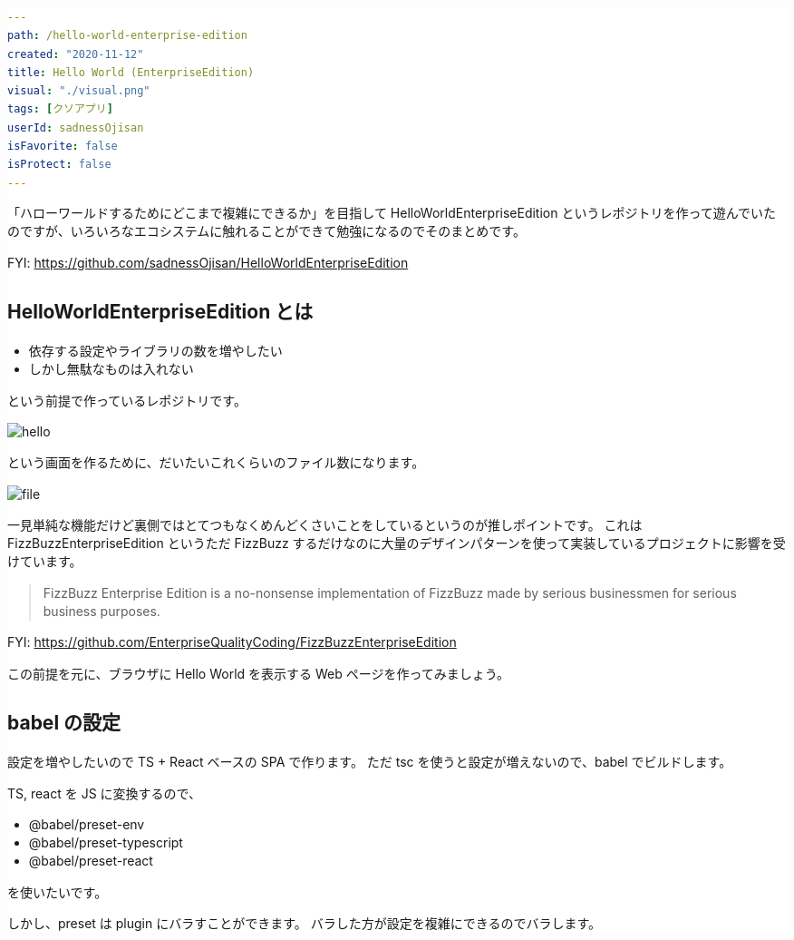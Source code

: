 ```yaml
---
path: /hello-world-enterprise-edition
created: "2020-11-12"
title: Hello World (EnterpriseEdition)
visual: "./visual.png"
tags: [クソアプリ]
userId: sadnessOjisan
isFavorite: false
isProtect: false
---
```


「ハローワールドするためにどこまで複雑にできるか」を目指して HelloWorldEnterpriseEdition というレポジトリを作って遊んでいたのですが、いろいろなエコシステムに触れることができて勉強になるのでそのまとめです。

FYI: https://github.com/sadnessOjisan/HelloWorldEnterpriseEdition

## HelloWorldEnterpriseEdition とは

- 依存する設定やライブラリの数を増やしたい
- しかし無駄なものは入れない

という前提で作っているレポジトリです。

![hello](./hello.png)

という画面を作るために、だいたいこれくらいのファイル数になります。

![file](./file.png)

一見単純な機能だけど裏側ではとてつもなくめんどくさいことをしているというのが推しポイントです。
これは FizzBuzzEnterpriseEdition というただ FizzBuzz するだけなのに大量のデザインパターンを使って実装しているプロジェクトに影響を受けています。

> FizzBuzz Enterprise Edition is a no-nonsense implementation of FizzBuzz made by serious businessmen for serious business purposes.

FYI: https://github.com/EnterpriseQualityCoding/FizzBuzzEnterpriseEdition

この前提を元に、ブラウザに Hello World を表示する Web ページを作ってみましょう。

## babel の設定

設定を増やしたいので TS + React ベースの SPA で作ります。
ただ tsc を使うと設定が増えないので、babel でビルドします。

TS, react を JS に変換するので、

- @babel/preset-env
- @babel/preset-typescript
- @babel/preset-react

を使いたいです。

しかし、preset は plugin にバラすことができます。
バラした方が設定を複雑にできるのでバラします。
